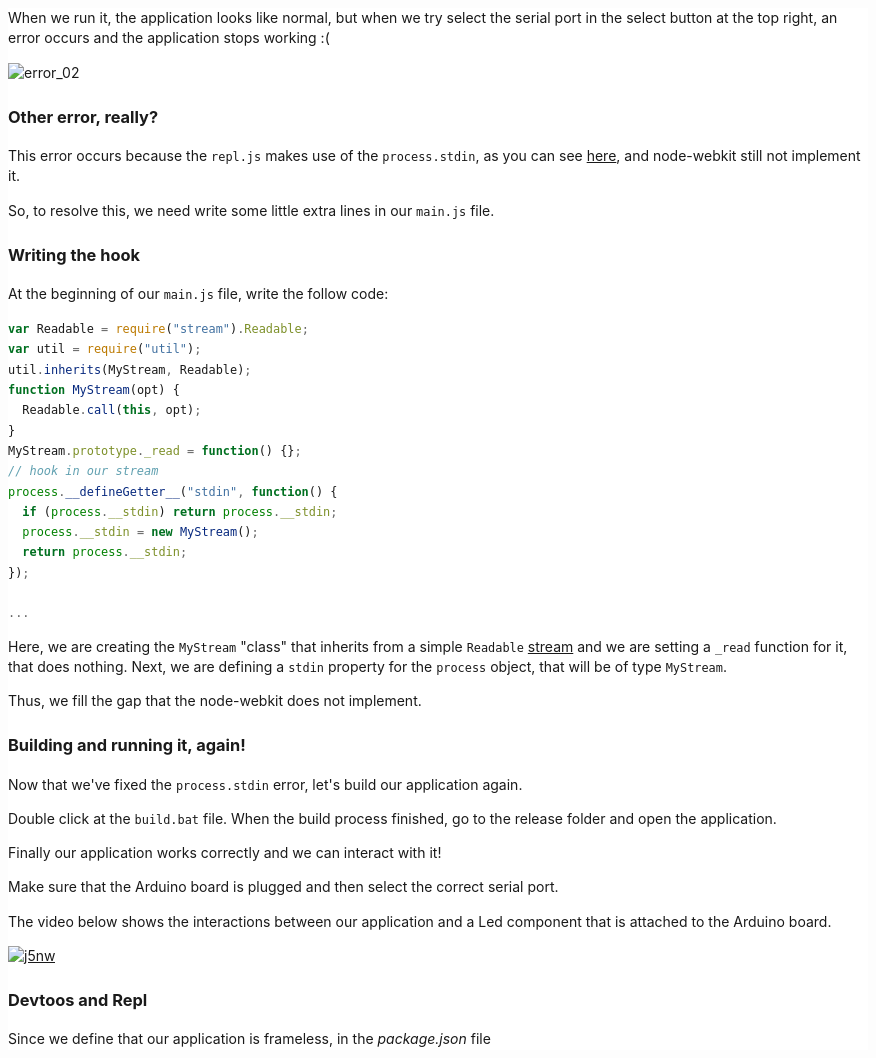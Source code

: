 When we run it, the application looks like normal, but when we try select the serial port in the select button at the top right, an error occurs and the application stops working :(

![error_02](https://cloud.githubusercontent.com/assets/641525/3868690/5cddd312-205c-11e4-929a-f5644b0d12f9.png)

### Other error, really?
This error occurs because the `repl.js` makes use of the `process.stdin`, as you can see [here](https://github.com/rwaldron/johnny-five/blob/master/lib/repl.js#L24), and node-webkit still not implement it.

So, to resolve this, we need write some little extra lines in our `main.js` file.

### Writing the hook
At the beginning of our `main.js` file, write the follow code:

```js
var Readable = require("stream").Readable;
var util = require("util");
util.inherits(MyStream, Readable);
function MyStream(opt) {
  Readable.call(this, opt);
}
MyStream.prototype._read = function() {};
// hook in our stream
process.__defineGetter__("stdin", function() {
  if (process.__stdin) return process.__stdin;
  process.__stdin = new MyStream();
  return process.__stdin;
});

...
```

Here, we are creating the `MyStream` "class" that inherits from a simple `Readable` [stream](http://nodejs.org/api/stream.html) and we are setting a `_read` function for it, that does nothing. Next, we are defining a `stdin` property for the `process` object, that will be of type `MyStream`.

Thus, we fill the gap that the node-webkit does not implement.

### Building and running it, again!
Now that we've fixed the `process.stdin` error, let's build our application again.

Double click at the `build.bat` file. When the build process finished, go to the release folder and open the application.

Finally our application works correctly and we can interact with it!

Make sure that the Arduino board is plugged and then select the correct serial port.

The video below shows the interactions between our application and a Led component that is attached to the Arduino board.

[![j5nw](http://img.youtube.com/vi/rv65qAYFR84/0.jpg)](http://www.youtube.com/watch?v=rv65qAYFR84)

### Devtoos and Repl
Since we define that our application is frameless, in the *package.json* file
